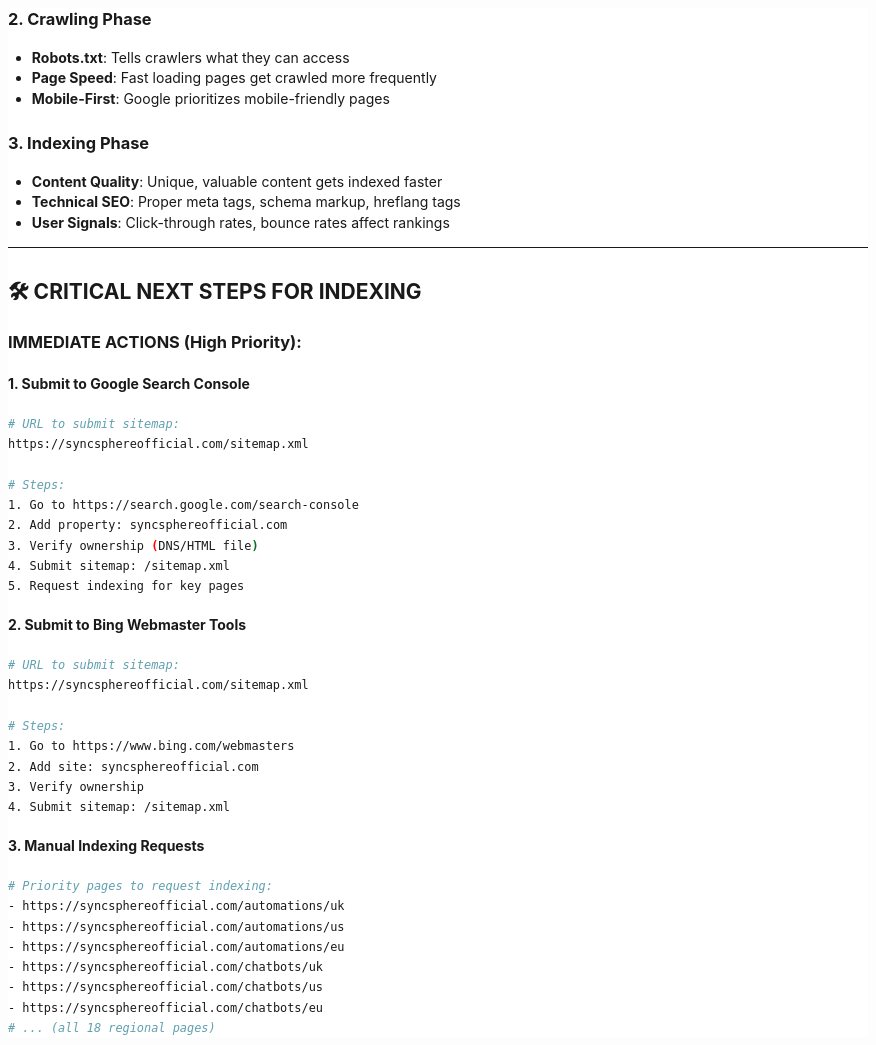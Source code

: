 ### **2. Crawling Phase**
- **Robots.txt**: Tells crawlers what they can access
- **Page Speed**: Fast loading pages get crawled more frequently
- **Mobile-First**: Google prioritizes mobile-friendly pages

### **3. Indexing Phase**
- **Content Quality**: Unique, valuable content gets indexed faster
- **Technical SEO**: Proper meta tags, schema markup, hreflang tags
- **User Signals**: Click-through rates, bounce rates affect rankings

---

## 🛠️ **CRITICAL NEXT STEPS FOR INDEXING**

### **IMMEDIATE ACTIONS (High Priority):**

#### **1. Submit to Google Search Console**
```bash
# URL to submit sitemap:
https://syncsphereofficial.com/sitemap.xml

# Steps:
1. Go to https://search.google.com/search-console
2. Add property: syncsphereofficial.com
3. Verify ownership (DNS/HTML file)
4. Submit sitemap: /sitemap.xml
5. Request indexing for key pages
```

#### **2. Submit to Bing Webmaster Tools**
```bash
# URL to submit sitemap:
https://syncsphereofficial.com/sitemap.xml

# Steps:
1. Go to https://www.bing.com/webmasters
2. Add site: syncsphereofficial.com
3. Verify ownership
4. Submit sitemap: /sitemap.xml
```

#### **3. Manual Indexing Requests**
```bash
# Priority pages to request indexing:
- https://syncsphereofficial.com/automations/uk
- https://syncsphereofficial.com/automations/us
- https://syncsphereofficial.com/automations/eu
- https://syncsphereofficial.com/chatbots/uk
- https://syncsphereofficial.com/chatbots/us
- https://syncsphereofficial.com/chatbots/eu
# ... (all 18 regional pages)
```
